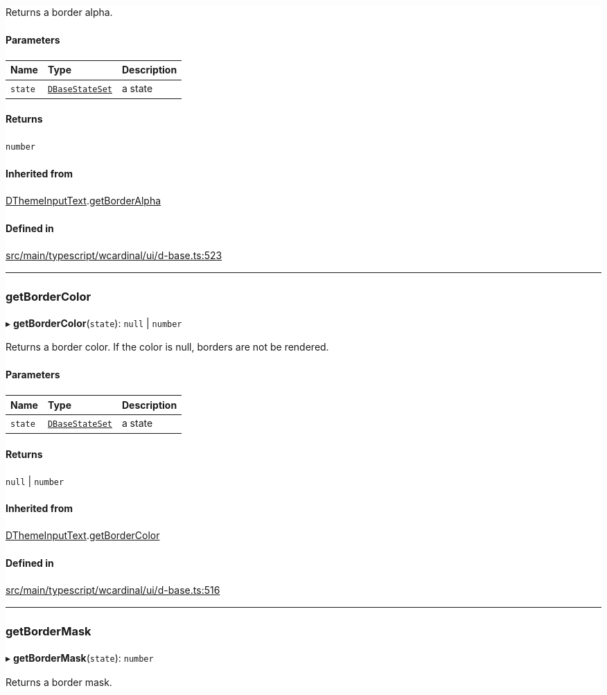 Returns a border alpha.

#### Parameters

| Name | Type | Description |
| :------ | :------ | :------ |
| `state` | [`DBaseStateSet`](DBaseStateSet.md) | a state |

#### Returns

`number`

#### Inherited from

[DThemeInputText](DThemeInputText.md).[getBorderAlpha](DThemeInputText.md#getborderalpha)

#### Defined in

[src/main/typescript/wcardinal/ui/d-base.ts:523](https://github.com/winter-cardinal/winter-cardinal-ui/blob/v0.160.0/src/main/typescript/wcardinal/ui/d-base.ts#L523)

___

### getBorderColor

▸ **getBorderColor**(`state`): ``null`` \| `number`

Returns a border color.
If the color is null, borders are not be rendered.

#### Parameters

| Name | Type | Description |
| :------ | :------ | :------ |
| `state` | [`DBaseStateSet`](DBaseStateSet.md) | a state |

#### Returns

``null`` \| `number`

#### Inherited from

[DThemeInputText](DThemeInputText.md).[getBorderColor](DThemeInputText.md#getbordercolor)

#### Defined in

[src/main/typescript/wcardinal/ui/d-base.ts:516](https://github.com/winter-cardinal/winter-cardinal-ui/blob/v0.160.0/src/main/typescript/wcardinal/ui/d-base.ts#L516)

___

### getBorderMask

▸ **getBorderMask**(`state`): `number`

Returns a border mask.
